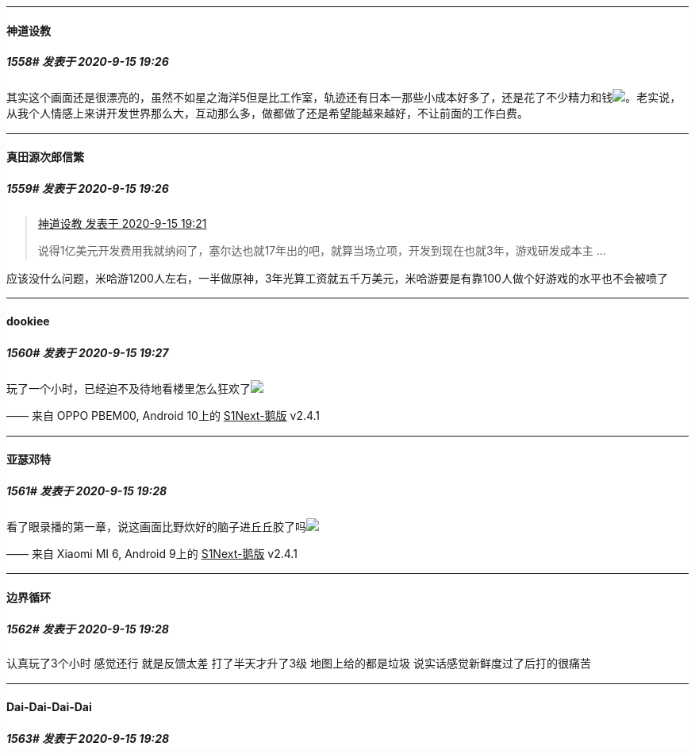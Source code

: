 
-----

####  神道设教  
##### 1558#       发表于 2020-9-15 19:26


其实这个画面还是很漂亮的，虽然不如星之海洋5但是比工作室，轨迹还有日本一那些小成本好多了，还是花了不少精力和钱<img src="https://static.saraba1st.com/image/smiley/face2017/001.png" referrerpolicy="no-referrer">。老实说，从我个人情感上来讲开发世界那么大，互动那么多，做都做了还是希望能越来越好，不让前面的工作白费。


-----

####  真田源次郎信繁  
##### 1559#       发表于 2020-9-15 19:26


<blockquote><a href="httphttps://bbs.saraba1st.com/2b/forum.php?mod=redirect&amp;goto=findpost&amp;pid=48745587&amp;ptid=1922041" target="_blank">神道设教 发表于 2020-9-15 19:21</a>

说得1亿美元开发费用我就纳闷了，塞尔达也就17年出的吧，就算当场立项，开发到现在也就3年，游戏研发成本主 ...</blockquote>
应该没什么问题，米哈游1200人左右，一半做原神，3年光算工资就五千万美元，米哈游要是有靠100人做个好游戏的水平也不会被喷了


-----

####  dookiee  
##### 1560#       发表于 2020-9-15 19:27


玩了一个小时，已经迫不及待地看楼里怎么狂欢了<img src="https://static.saraba1st.com/image/smiley/face2017/053.png" referrerpolicy="no-referrer">

—— 来自 OPPO PBEM00, Android 10上的 [S1Next-鹅版](https://github.com/ykrank/S1-Next/releases) v2.4.1


-----

####  亚瑟邓特  
##### 1561#       发表于 2020-9-15 19:28


看了眼录播的第一章，说这画面比野炊好的脑子进丘丘胶了吗<img src="https://static.saraba1st.com/image/smiley/face2017/067.png" referrerpolicy="no-referrer">

—— 来自 Xiaomi MI 6, Android 9上的 [S1Next-鹅版](https://github.com/ykrank/S1-Next/releases) v2.4.1


-----

####  边界循环  
##### 1562#       发表于 2020-9-15 19:28


认真玩了3个小时 感觉还行 就是反馈太差 打了半天才升了3级 地图上给的都是垃圾 说实话感觉新鲜度过了后打的很痛苦


-----

####  Dai-Dai-Dai-Dai  
##### 1563#       发表于 2020-9-15 19:28
